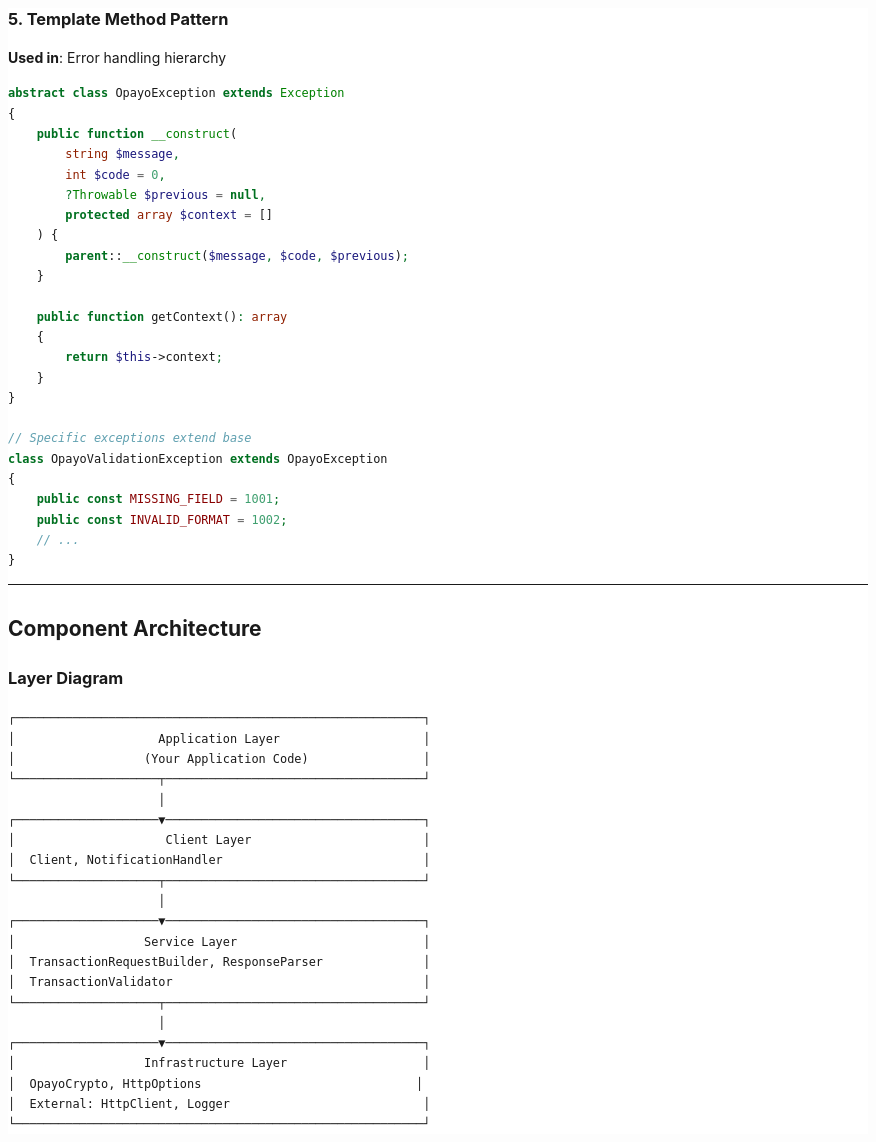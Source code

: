 ### 5. Template Method Pattern

**Used in**: Error handling hierarchy

```php
abstract class OpayoException extends Exception
{
    public function __construct(
        string $message,
        int $code = 0,
        ?Throwable $previous = null,
        protected array $context = []
    ) {
        parent::__construct($message, $code, $previous);
    }

    public function getContext(): array
    {
        return $this->context;
    }
}

// Specific exceptions extend base
class OpayoValidationException extends OpayoException
{
    public const MISSING_FIELD = 1001;
    public const INVALID_FORMAT = 1002;
    // ...
}
```

---

## Component Architecture

### Layer Diagram

```
┌─────────────────────────────────────────────────────────┐
│                    Application Layer                    │
│                  (Your Application Code)                │
└────────────────────┬────────────────────────────────────┘
                     │
┌────────────────────▼────────────────────────────────────┐
│                     Client Layer                        │
│  Client, NotificationHandler                            │
└────────────────────┬────────────────────────────────────┘
                     │
┌────────────────────▼────────────────────────────────────┐
│                  Service Layer                          │
│  TransactionRequestBuilder, ResponseParser              │
│  TransactionValidator                                   │
└────────────────────┬────────────────────────────────────┘
                     │
┌────────────────────▼────────────────────────────────────┐
│                  Infrastructure Layer                   │
│  OpayoCrypto, HttpOptions                              │
│  External: HttpClient, Logger                           │
└─────────────────────────────────────────────────────────┘
```
